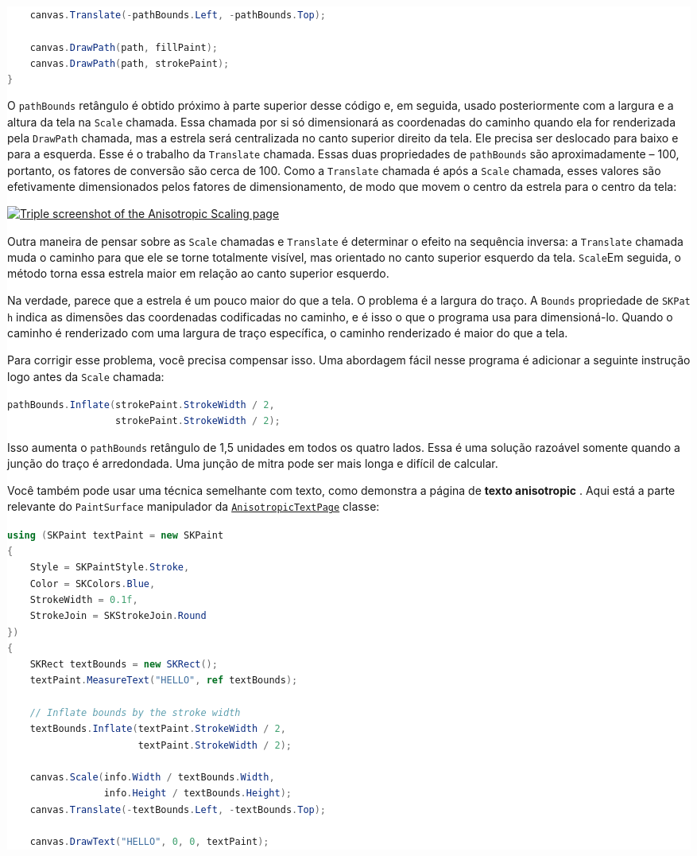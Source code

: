 ```csharp
    canvas.Translate(-pathBounds.Left, -pathBounds.Top);

    canvas.DrawPath(path, fillPaint);
    canvas.DrawPath(path, strokePaint);
}
```

O `pathBounds` retângulo é obtido próximo à parte superior desse código e, em seguida, usado posteriormente com a largura e a altura da tela na `Scale` chamada. Essa chamada por si só dimensionará as coordenadas do caminho quando ela for renderizada pela `DrawPath` chamada, mas a estrela será centralizada no canto superior direito da tela. Ele precisa ser deslocado para baixo e para a esquerda. Esse é o trabalho da `Translate` chamada. Essas duas propriedades de `pathBounds` são aproximadamente – 100, portanto, os fatores de conversão são cerca de 100. Como a `Translate` chamada é após a `Scale` chamada, esses valores são efetivamente dimensionados pelos fatores de dimensionamento, de modo que movem o centro da estrela para o centro da tela:

[![](scale-images/anisotropicscaling-small.png "Triple screenshot of the Anisotropic Scaling page")](scale-images/anisotropicscaling-large.png#lightbox "Triple screenshot of the Anisotropic Scaling page")

Outra maneira de pensar sobre as `Scale` chamadas e `Translate` é determinar o efeito na sequência inversa: a `Translate` chamada muda o caminho para que ele se torne totalmente visível, mas orientado no canto superior esquerdo da tela. `Scale`Em seguida, o método torna essa estrela maior em relação ao canto superior esquerdo.

Na verdade, parece que a estrela é um pouco maior do que a tela. O problema é a largura do traço. A `Bounds` propriedade de `SKPath` indica as dimensões das coordenadas codificadas no caminho, e é isso o que o programa usa para dimensioná-lo. Quando o caminho é renderizado com uma largura de traço específica, o caminho renderizado é maior do que a tela.

Para corrigir esse problema, você precisa compensar isso. Uma abordagem fácil nesse programa é adicionar a seguinte instrução logo antes da `Scale` chamada:

```csharp
pathBounds.Inflate(strokePaint.StrokeWidth / 2,
                   strokePaint.StrokeWidth / 2);
```

Isso aumenta o `pathBounds` retângulo de 1,5 unidades em todos os quatro lados. Essa é uma solução razoável somente quando a junção do traço é arredondada. Uma junção de mitra pode ser mais longa e difícil de calcular.

Você também pode usar uma técnica semelhante com texto, como demonstra a página de **texto anisotropic** . Aqui está a parte relevante do `PaintSurface` manipulador da [`AnisotropicTextPage`](https://github.com/xamarin/xamarin-forms-samples/blob/master/SkiaSharpForms/Demos/Demos/SkiaSharpFormsDemos/Transforms/AnisotropicTextPage.cs) classe:

```csharp
using (SKPaint textPaint = new SKPaint
{
    Style = SKPaintStyle.Stroke,
    Color = SKColors.Blue,
    StrokeWidth = 0.1f,
    StrokeJoin = SKStrokeJoin.Round
})
{
    SKRect textBounds = new SKRect();
    textPaint.MeasureText("HELLO", ref textBounds);

    // Inflate bounds by the stroke width
    textBounds.Inflate(textPaint.StrokeWidth / 2,
                       textPaint.StrokeWidth / 2);

    canvas.Scale(info.Width / textBounds.Width,
                 info.Height / textBounds.Height);
    canvas.Translate(-textBounds.Left, -textBounds.Top);

    canvas.DrawText("HELLO", 0, 0, textPaint);
```